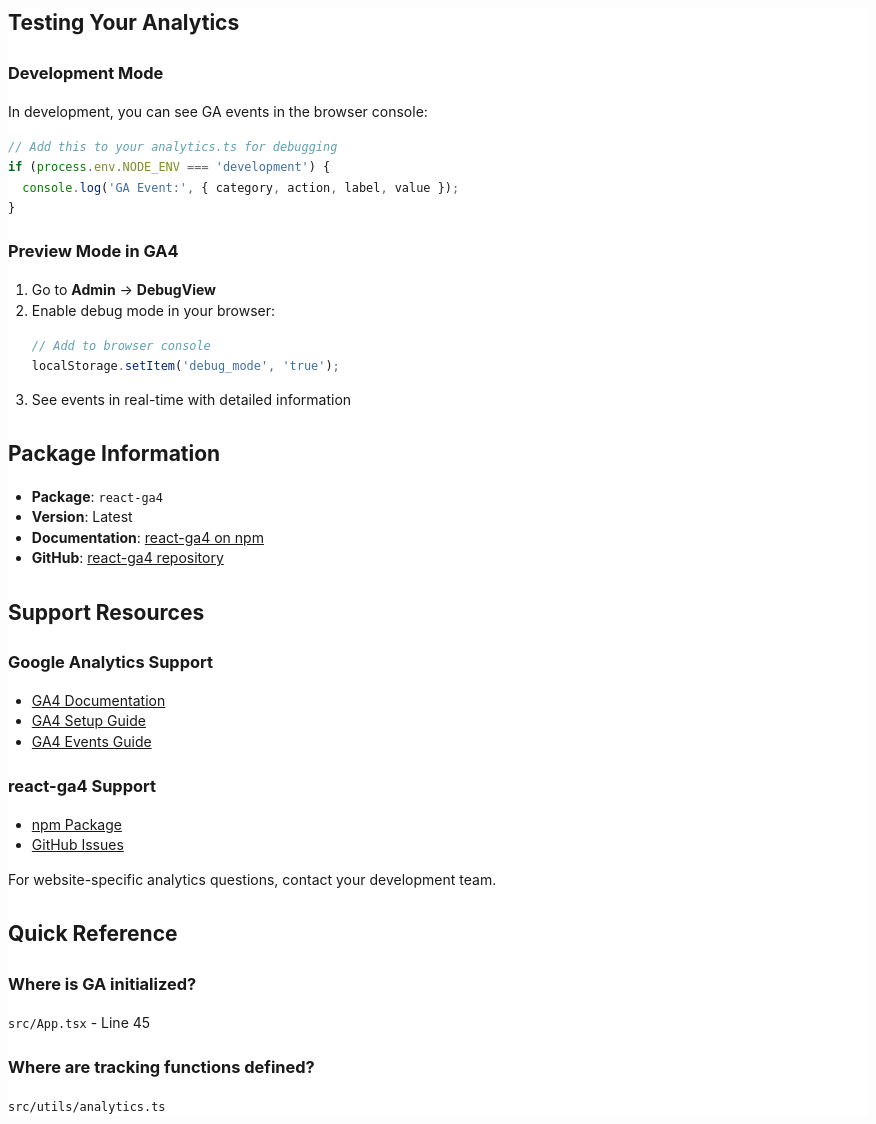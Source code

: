 ## Testing Your Analytics

### Development Mode
In development, you can see GA events in the browser console:

```typescript
// Add this to your analytics.ts for debugging
if (process.env.NODE_ENV === 'development') {
  console.log('GA Event:', { category, action, label, value });
}
```

### Preview Mode in GA4
1. Go to **Admin** → **DebugView**
2. Enable debug mode in your browser:
   ```javascript
   // Add to browser console
   localStorage.setItem('debug_mode', 'true');
   ```
3. See events in real-time with detailed information

## Package Information

- **Package**: `react-ga4`
- **Version**: Latest
- **Documentation**: [react-ga4 on npm](https://www.npmjs.com/package/react-ga4)
- **GitHub**: [react-ga4 repository](https://github.com/codler/react-ga4)

## Support Resources

### Google Analytics Support
- [GA4 Documentation](https://support.google.com/analytics/answer/10089681)
- [GA4 Setup Guide](https://support.google.com/analytics/answer/9304153)
- [GA4 Events Guide](https://support.google.com/analytics/answer/9267735)

### react-ga4 Support
- [npm Package](https://www.npmjs.com/package/react-ga4)
- [GitHub Issues](https://github.com/codler/react-ga4/issues)

For website-specific analytics questions, contact your development team.

## Quick Reference

### Where is GA initialized?
`src/App.tsx` - Line 45

### Where are tracking functions defined?
`src/utils/analytics.ts`
